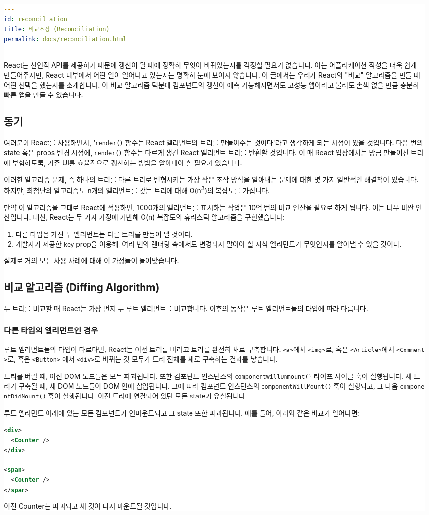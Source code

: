```yaml
---
id: reconciliation
title: 비교조정 (Reconciliation)
permalink: docs/reconciliation.html
---
```


React는 선언적 API를 제공하기 때문에 갱신이 될 때에 정확히 무엇이 바뀌었는지를 걱정할 필요가 없습니다. 이는 어플리케이션 작성을 더욱 쉽게 만들어주지만, React 내부에서 어떤 일이 일어나고 있는지는 명확히 눈에 보이지 않습니다. 이 글에서는 우리가 React의 "비교" 알고리즘을 만들 때 어떤 선택을 했는지를 소개합니다. 이 비교 알고리즘 덕분에 컴포넌트의 갱신이 예측 가능해지면서도 고성능 앱이라고 불러도 손색 없을 만큼 충분히 빠른 앱을 만들 수 있습니다.

## 동기

여러분이 React를 사용하면서, '`render()` 함수는 React 엘리먼트의 트리를 만들어주는 것이다'라고 생각하게 되는 시점이 있을 것입니다. 다음 번의 state 혹은 props 변경 시점에, `render()` 함수는 다르게 생긴 React 엘리먼트 트리를 반환할 것입니다. 이 때 React 입장에서는 방금 만들어진 트리에 부합하도록, 기존 UI를 효율적으로 갱신하는 방법을 알아내야 할 필요가 있습니다.

이러한 알고리즘 문제, 즉 하나의 트리를 다른 트리로 변형시키는 가장 작은 조작 방식을 알아내는 문제에 대한 몇 가지 일반적인 해결책이 있습니다. 하지만, [최첨단의 알고리즘](http://grfia.dlsi.ua.es/ml/algorithms/references/editsurvey_bille.pdf)도 n개의 엘리먼트를 갖는 트리에 대해 O(n<sup>3</sup>)의 복잡도를 가집니다.

만약 이 알고리즘을 그대로 React에 적용하면, 1000개의 엘리먼트를 표시하는 작업은 10억 번의 비교 연산을 필요로 하게 됩니다. 이는 너무 비싼 연산입니다. 대신, React는 두 가지 가정에 기반해 O(n) 복잡도의 휴리스틱 알고리즘을 구현했습니다:

1. 다른 타입을 가진 두 엘리먼트는 다른 트리를 만들어 낼 것이다.
2. 개발자가 제공한 `key` prop을 이용해, 여러 번의 렌더링 속에서도 변경되지 말아야 할 자식 엘리먼트가 무엇인지를 알아낼 수 있을 것이다.

실제로 거의 모든 사용 사례에 대해 이 가정들이 들어맞습니다.

## 비교 알고리즘 (Diffing Algorithm)

두 트리를 비교할 때 React는 가장 먼저 두 루트 엘리먼트를 비교합니다. 이후의 동작은 루트 엘리먼트들의 타입에 따라 다릅니다.

### 다른 타입의 엘리먼트인 경우

루트 엘리먼트들의 타입이 다르다면, React는 이전 트리를 버리고 트리를 완전히 새로 구축합니다. `<a>`에서 `<img>`로, 혹은 `<Article>`에서 `<Comment>`로, 혹은 `<Button>` 에서 `<div>`로 바뀌는 것 모두가 트리 전체를 새로 구축하는 결과를 낳습니다.

트리를 버릴 때, 이전 DOM 노드들은 모두 파괴됩니다. 또한 컴포넌트 인스턴스의 `componentWillUnmount()` 라이프 사이클 훅이 실행됩니다. 새 트리가 구축될 때, 새 DOM 노드들이 DOM 안에 삽입됩니다. 그에 따라 컴포넌트 인스턴스의 `componentWillMount()` 훅이 실행되고, 그 다음 `componentDidMount()` 훅이 실행됩니다. 이전 트리에 연결되어 있던 모든 state가 유실됩니다.

루트 엘리먼트 아래에 있는 모든 컴포넌트가 언마운트되고 그 state 또한 파괴됩니다. 예를 들어, 아래와 같은 비교가 일어나면:

```xml
<div>
  <Counter />
</div>

<span>
  <Counter />
</span>
```

이전 Counter는 파괴되고 새 것이 다시 마운트될 것입니다.
